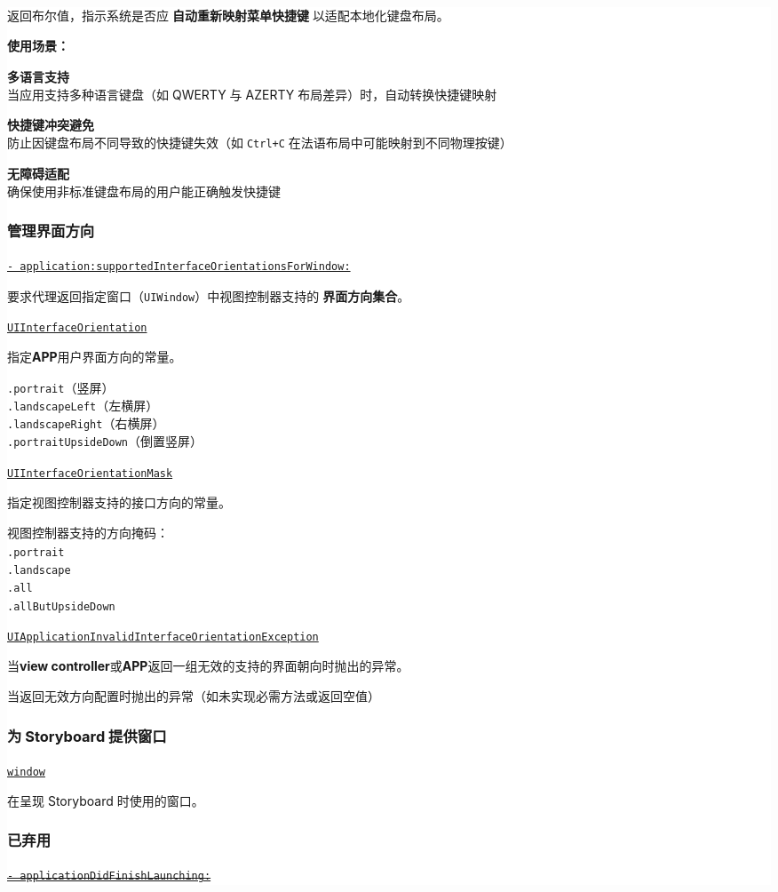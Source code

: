&#x20;       返回布尔值，指示系统是否应 **自动重新映射菜单快捷键** 以适配本地化键盘布局。

&#x20;       **使用场景：**

&#x20;       **多语言支持**\
&#x20;               当应用支持多种语言键盘（如 QWERTY 与 AZERTY 布局差异）时，自动转换快捷键映射

&#x20;       **快捷键冲突避免**\
&#x20;               防止因键盘布局不同导致的快捷键失效（如 `Ctrl+C` 在法语布局中可能映射到不同物理按键）

&#x20;       **无障碍适配**\
&#x20;               确保使用非标准键盘布局的用户能正确触发快捷键

### **管理界面方向**

[`- application:supportedInterfaceOrientationsForWindow:`](https://developer.apple.com/documentation/uikit/uiapplicationdelegate/application\(_:supportedinterfaceorientationsfor:\)?language=objc)

&#x20;       要求代理返回指定窗口（`UIWindow`）中视图控制器支持的 **界面方向集合**。

[`UIInterfaceOrientation`](https://developer.apple.com/documentation/uikit/uiinterfaceorientation?language=objc)

&#x20;       指定**APP**用户界面方向的常量。

&#x20;       `.portrait`（竖屏）\
&#x20;       `.landscapeLeft`（左横屏）\
&#x20;       `.landscapeRight`（右横屏）\
&#x20;       `.portraitUpsideDown`（倒置竖屏）

[`UIInterfaceOrientationMask`](https://developer.apple.com/documentation/uikit/uiinterfaceorientationmask?language=objc)

&#x20;       指定视图控制器支持的接口方向的常量。

&#x20;       视图控制器支持的方向掩码：\
&#x20;       `.portrait`\
&#x20;       `.landscape`\
&#x20;       `.all`\
&#x20;       `.allButUpsideDown`

[`UIApplicationInvalidInterfaceOrientationException`](https://developer.apple.com/documentation/uikit/uiapplication/invalidinterfaceorientationexception?language=objc)

&#x20;       当**view controller**或**APP**返回一组无效的支持的界面朝向时抛出的异常。

&#x20;       当返回无效方向配置时抛出的异常（如未实现必需方法或返回空值）

### **为 Storyboard 提供窗口**

[`window`](https://developer.apple.com/documentation/uikit/uiapplicationdelegate/window?language=objc)

在呈现 Storyboard 时使用的窗口。

### 已弃用

[~~`- applicationDidFinishLaunching:`~~](https://developer.apple.com/documentation/uikit/uiapplicationdelegate/applicationdidfinishlaunching\(_:\)?language=objc)
